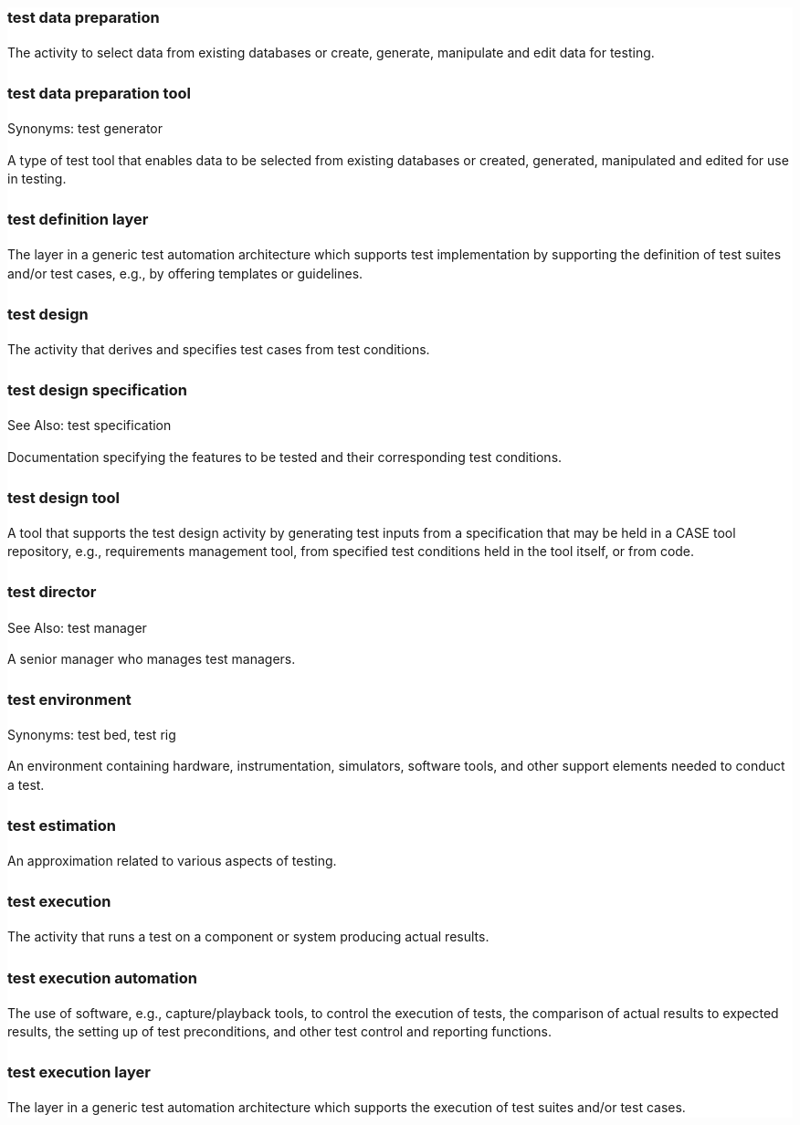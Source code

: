 ### test data preparation
The activity to select data from existing databases or create, generate, manipulate and edit data for testing.

### test data preparation tool
Synonyms: test generator

A type of test tool that enables data to be selected from existing databases or created, generated, manipulated and edited for use in testing.

### test definition layer
The layer in a generic test automation architecture which supports test implementation by supporting the definition of test suites and/or test cases, e.g., by offering templates or guidelines.

### test design
The activity that derives and specifies test cases from test conditions.

### test design specification
See Also:  test specification

Documentation specifying the features to be tested and their corresponding test conditions.

### test design tool
A tool that supports the test design activity by generating test inputs from a specification that may be held in a CASE tool repository, e.g., requirements management tool, from specified test conditions held in the tool itself, or from code.

### test director
See Also: test manager

A senior manager who manages test managers.

### test environment
Synonyms: test bed, test rig

An environment containing hardware, instrumentation, simulators, software tools, and other support elements needed to conduct a test.

### test estimation
An approximation related to various aspects of testing.

### test execution
The activity that runs a test on a component or system producing actual results.

### test execution automation
The use of software, e.g., capture/playback tools, to control the execution of tests, the comparison of actual results to expected results, the setting up of test preconditions, and other test control and reporting functions.

### test execution layer
The layer in a generic test automation architecture which supports the execution of test suites and/or test cases.
